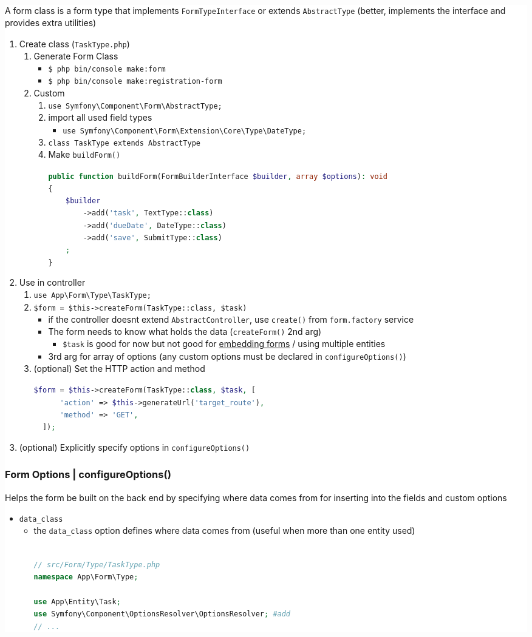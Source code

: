 A form class is a form type that implements `FormTypeInterface` or extends `AbstractType` (better, implements the interface and provides extra utilities)


1. Create class (`TaskType.php`)
   1. Generate Form Class
      - `$ php bin/console make:form`
      - `$ php bin/console make:registration-form`
   2. Custom
      1. `use Symfony\Component\Form\AbstractType;`
      2. import all used field types
         - `use Symfony\Component\Form\Extension\Core\Type\DateType;`
      3. `class TaskType extends AbstractType`
      4. Make `buildForm()`
         ```php
         public function buildForm(FormBuilderInterface $builder, array $options): void
         {
             $builder
                 ->add('task', TextType::class)
                 ->add('dueDate', DateType::class)
                 ->add('save', SubmitType::class)
             ;
         }
         ```
2. Use in controller
   1. `use App\Form\Type\TaskType;`
   2. `$form = $this->createForm(TaskType::class, $task)`
      - if the controller doesnt extend `AbstractController`, use `create()` from `form.factory` service
      - The form needs to know what holds the data (`createForm()` 2nd arg)
        - `$task` is good for now but not good for [embedding forms](https://symfony.com/doc/5.4/form/embedded.html) / using multiple entities
      - 3rd arg for array of options (any custom options must be declared in `configureOptions()`)
   3. (optional) Set the HTTP action and method
      ```php
      $form = $this->createForm(TaskType::class, $task, [
            'action' => $this->generateUrl('target_route'),
            'method' => 'GET',
        ]);
      ```
3. (optional) Explicitly specify options in `configureOptions()`

### Form Options | configureOptions()

Helps the form be built on the back end by specifying where data comes from for inserting into the fields and custom options

- `data_class`
  - the `data_class` option defines where data comes from (useful when more than one entity used)
    ```php

    // src/Form/Type/TaskType.php
    namespace App\Form\Type;

    use App\Entity\Task;
    use Symfony\Component\OptionsResolver\OptionsResolver; #add
    // ...
